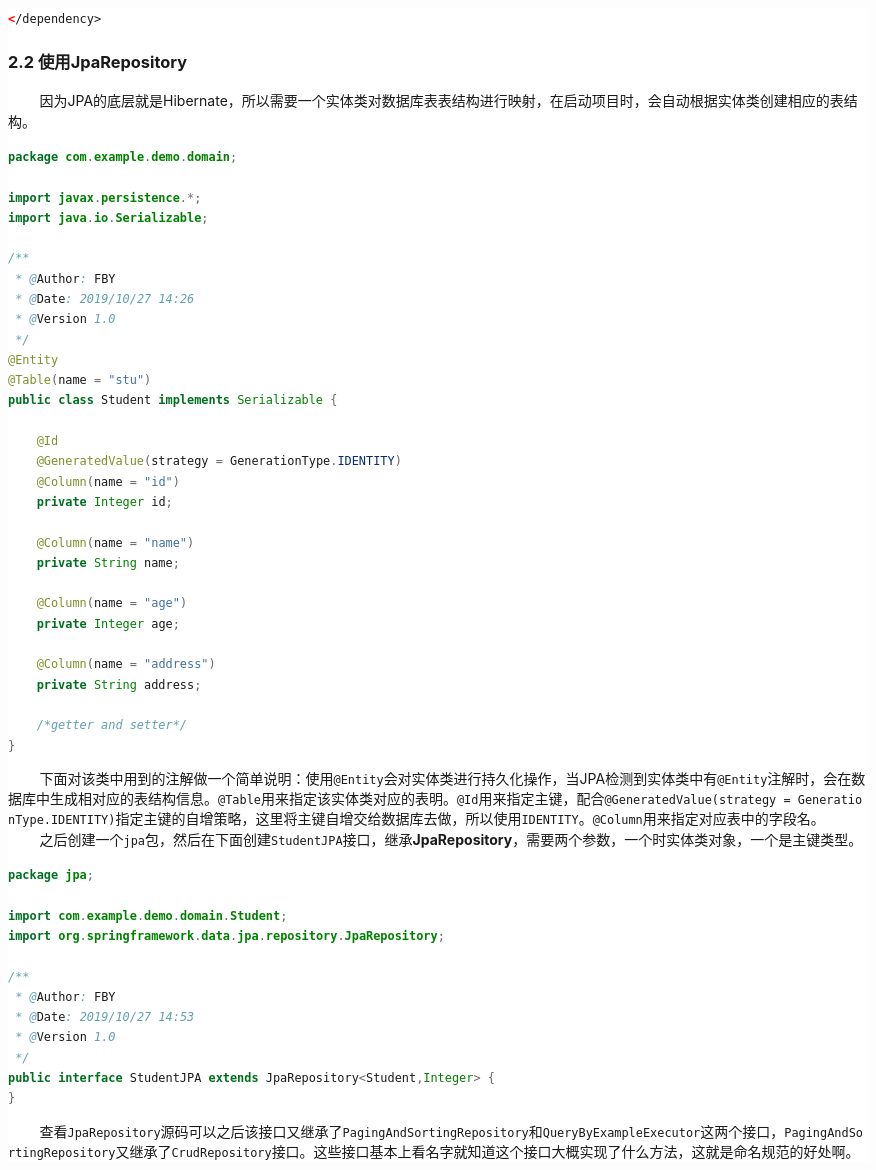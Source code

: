 ```xml
</dependency>
```

### 2.2 使用JpaRepository
&nbsp;&nbsp;&nbsp;&nbsp;&nbsp;&nbsp;&nbsp;&nbsp;因为JPA的底层就是Hibernate，所以需要一个实体类对数据库表表结构进行映射，在启动项目时，会自动根据实体类创建相应的表结构。
```java
package com.example.demo.domain;

import javax.persistence.*;
import java.io.Serializable;

/**
 * @Author: FBY
 * @Date: 2019/10/27 14:26
 * @Version 1.0
 */
@Entity
@Table(name = "stu")
public class Student implements Serializable {
    
    @Id
    @GeneratedValue(strategy = GenerationType.IDENTITY)
    @Column(name = "id")
    private Integer id;
    
    @Column(name = "name")
    private String name;
    
    @Column(name = "age")
    private Integer age;
    
    @Column(name = "address")
    private String address;

    /*getter and setter*/    
}
```
&nbsp;&nbsp;&nbsp;&nbsp;&nbsp;&nbsp;&nbsp;&nbsp;下面对该类中用到的注解做一个简单说明：使用`@Entity`会对实体类进行持久化操作，当JPA检测到实体类中有`@Entity`注解时，会在数据库中生成相对应的表结构信息。`@Table`用来指定该实体类对应的表明。`@Id`用来指定主键，配合`@GeneratedValue(strategy = GenerationType.IDENTITY)`指定主键的自增策略，这里将主键自增交给数据库去做，所以使用`IDENTITY`。`@Column`用来指定对应表中的字段名。
&nbsp;&nbsp;&nbsp;&nbsp;&nbsp;&nbsp;&nbsp;&nbsp;之后创建一个`jpa`包，然后在下面创建`StudentJPA`接口，继承**JpaRepository**，需要两个参数，一个时实体类对象，一个是主键类型。
```java
package jpa;

import com.example.demo.domain.Student;
import org.springframework.data.jpa.repository.JpaRepository;

/**
 * @Author: FBY
 * @Date: 2019/10/27 14:53
 * @Version 1.0
 */
public interface StudentJPA extends JpaRepository<Student,Integer> {
}
```
&nbsp;&nbsp;&nbsp;&nbsp;&nbsp;&nbsp;&nbsp;&nbsp;查看`JpaRepository`源码可以之后该接口又继承了`PagingAndSortingRepository`和`QueryByExampleExecutor`这两个接口，`PagingAndSortingRepository`又继承了`CrudRepository`接口。这些接口基本上看名字就知道这个接口大概实现了什么方法，这就是命名规范的好处啊。
